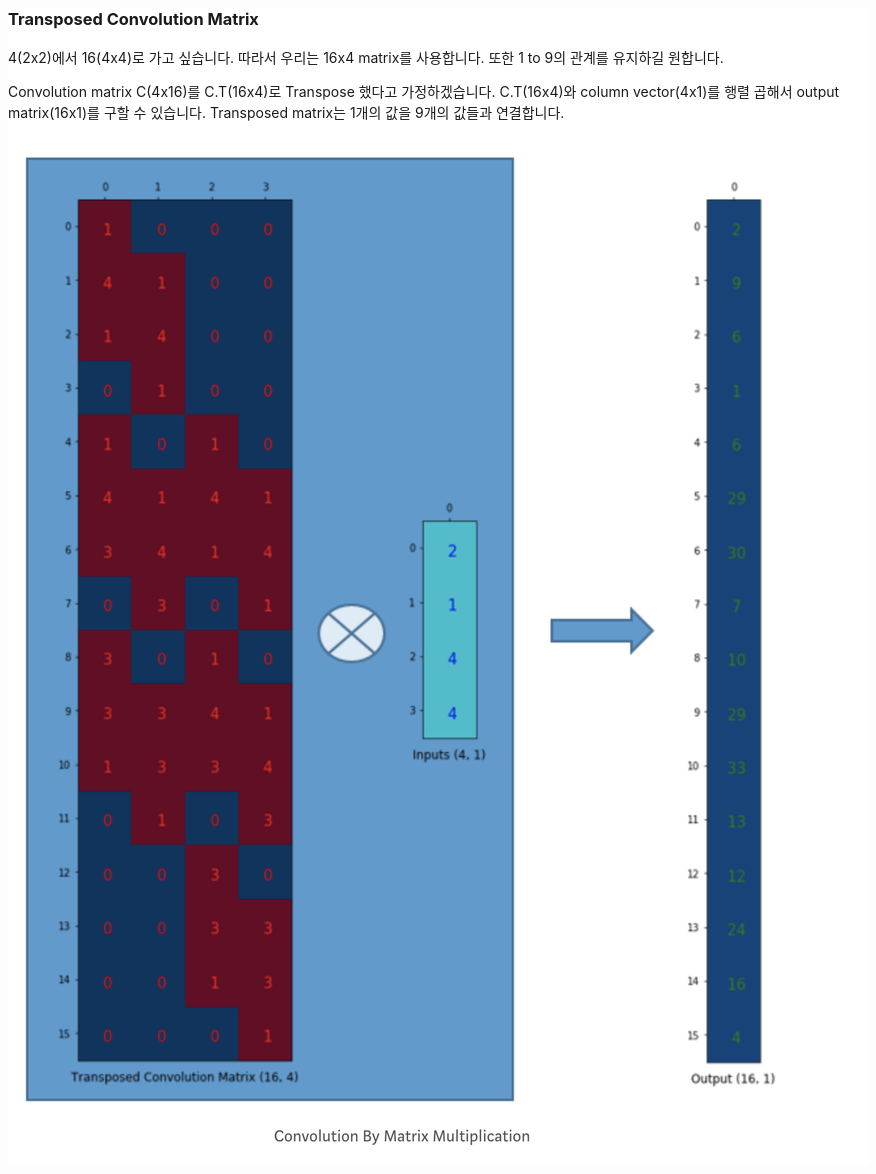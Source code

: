 ### **Transposed Convolution Matrix**

4(2x2)에서 16(4x4)로 가고 싶습니다. 따라서 우리는 16x4 matrix를 사용합니다. 또한 1 to 9의 관계를 유지하길 원합니다.

Convolution matrix C(4x16)를 C.T(16x4)로 Transpose 했다고 가정하겠습니다. C.T(16x4)와 column vector(4x1)를 행렬 곱해서 output matrix(16x1)를 구할 수 있습니다. Transposed matrix는 1개의 값을 9개의 값들과 연결합니다.

![images/Untitled%2043.png](images/Untitled%2043.png)
